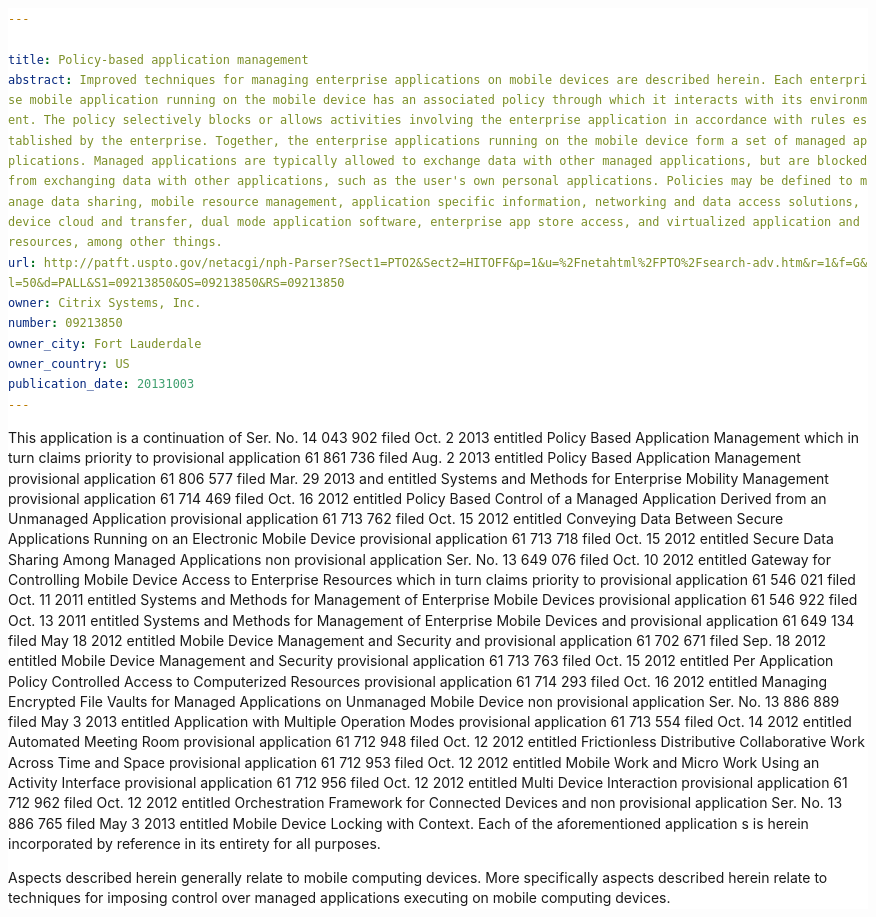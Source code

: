 ```yaml
---

title: Policy-based application management
abstract: Improved techniques for managing enterprise applications on mobile devices are described herein. Each enterprise mobile application running on the mobile device has an associated policy through which it interacts with its environment. The policy selectively blocks or allows activities involving the enterprise application in accordance with rules established by the enterprise. Together, the enterprise applications running on the mobile device form a set of managed applications. Managed applications are typically allowed to exchange data with other managed applications, but are blocked from exchanging data with other applications, such as the user's own personal applications. Policies may be defined to manage data sharing, mobile resource management, application specific information, networking and data access solutions, device cloud and transfer, dual mode application software, enterprise app store access, and virtualized application and resources, among other things.
url: http://patft.uspto.gov/netacgi/nph-Parser?Sect1=PTO2&Sect2=HITOFF&p=1&u=%2Fnetahtml%2FPTO%2Fsearch-adv.htm&r=1&f=G&l=50&d=PALL&S1=09213850&OS=09213850&RS=09213850
owner: Citrix Systems, Inc.
number: 09213850
owner_city: Fort Lauderdale
owner_country: US
publication_date: 20131003
---
```

This application is a continuation of Ser. No. 14 043 902 filed Oct. 2 2013 entitled Policy Based Application Management which in turn claims priority to provisional application 61 861 736 filed Aug. 2 2013 entitled Policy Based Application Management provisional application 61 806 577 filed Mar. 29 2013 and entitled Systems and Methods for Enterprise Mobility Management provisional application 61 714 469 filed Oct. 16 2012 entitled Policy Based Control of a Managed Application Derived from an Unmanaged Application provisional application 61 713 762 filed Oct. 15 2012 entitled Conveying Data Between Secure Applications Running on an Electronic Mobile Device provisional application 61 713 718 filed Oct. 15 2012 entitled Secure Data Sharing Among Managed Applications non provisional application Ser. No. 13 649 076 filed Oct. 10 2012 entitled Gateway for Controlling Mobile Device Access to Enterprise Resources which in turn claims priority to provisional application 61 546 021 filed Oct. 11 2011 entitled Systems and Methods for Management of Enterprise Mobile Devices provisional application 61 546 922 filed Oct. 13 2011 entitled Systems and Methods for Management of Enterprise Mobile Devices and provisional application 61 649 134 filed May 18 2012 entitled Mobile Device Management and Security and provisional application 61 702 671 filed Sep. 18 2012 entitled Mobile Device Management and Security provisional application 61 713 763 filed Oct. 15 2012 entitled Per Application Policy Controlled Access to Computerized Resources provisional application 61 714 293 filed Oct. 16 2012 entitled Managing Encrypted File Vaults for Managed Applications on Unmanaged Mobile Device non provisional application Ser. No. 13 886 889 filed May 3 2013 entitled Application with Multiple Operation Modes provisional application 61 713 554 filed Oct. 14 2012 entitled Automated Meeting Room provisional application 61 712 948 filed Oct. 12 2012 entitled Frictionless Distributive Collaborative Work Across Time and Space provisional application 61 712 953 filed Oct. 12 2012 entitled Mobile Work and Micro Work Using an Activity Interface provisional application 61 712 956 filed Oct. 12 2012 entitled Multi Device Interaction provisional application 61 712 962 filed Oct. 12 2012 entitled Orchestration Framework for Connected Devices and non provisional application Ser. No. 13 886 765 filed May 3 2013 entitled Mobile Device Locking with Context. Each of the aforementioned application s is herein incorporated by reference in its entirety for all purposes.

Aspects described herein generally relate to mobile computing devices. More specifically aspects described herein relate to techniques for imposing control over managed applications executing on mobile computing devices.
